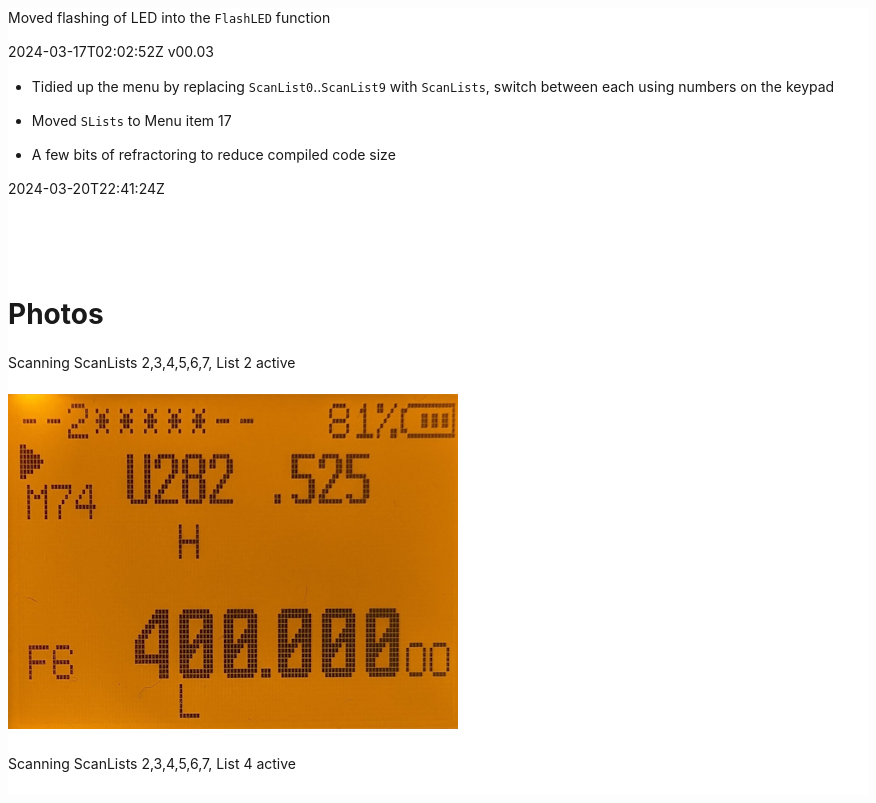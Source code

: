 Moved flashing of LED into the `FlashLED` function

</li>
</ul>
</td>
<td>2024-03-17T02:02:52Z</td>
</tr>
<tr>
<td>v00.03</td>
<td>
<ul>
<li>

Tidied up the menu by replacing `ScanList0`..`ScanList9` with `ScanLists`, switch between each using numbers on the keypad

</li>
<li>

Moved `SLists` to Menu item 17

</li>
<li>

A few bits of refractoring to reduce compiled code size

</li>
</ul>
</td>
<td>2024-03-20T22:41:24Z</td>
</tr>
</table>

<br><br>

# Photos
Scanning ScanLists 2,3,4,5,6,7, List 2 active<br><br>
![Scanning ScanLists 2,3,4,5,6,7, List 2 active](images/Aubs_Scan_List2.png)<br><br>
Scanning ScanLists 2,3,4,5,6,7, List 4 active<br><br>